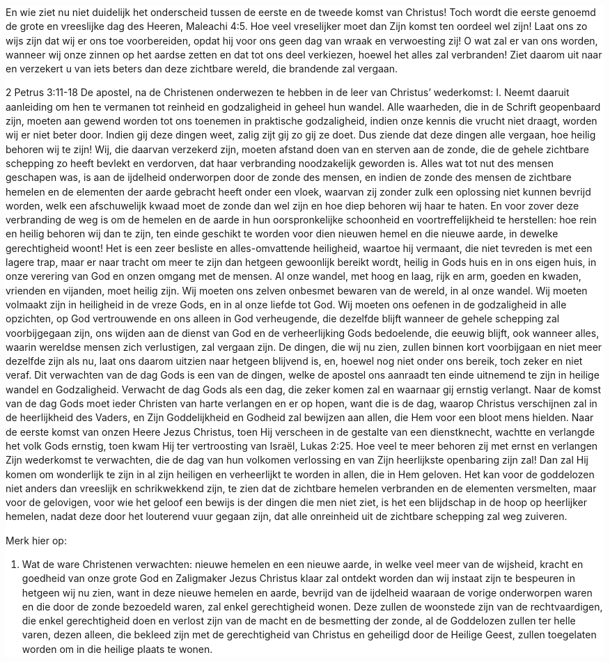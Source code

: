 En wie ziet nu niet duidelijk het onderscheid tussen de eerste en de tweede komst van Christus! Toch wordt die eerste genoemd de grote en vreeslijke dag des Heeren, Maleachi 4:5. Hoe veel vreselijker moet dan Zijn komst ten oordeel wel zijn! Laat ons zo wijs zijn dat wij er ons toe voorbereiden, opdat hij voor ons geen dag van wraak en verwoesting zij! O wat zal er van ons worden, wanneer wij onze zinnen op het aardse zetten en dat tot ons deel verkiezen, hoewel het alles zal verbranden! Ziet daarom uit naar en verzekert u van iets beters dan deze zichtbare wereld, die brandende zal vergaan. 

2 Petrus 3:11-18 
De apostel, na de Christenen onderwezen te hebben in de leer van Christus’ wederkomst: 
I. Neemt daaruit aanleiding om hen te vermanen tot reinheid en godzaligheid in geheel hun wandel. Alle waarheden, die in de Schrift geopenbaard zijn, moeten aan gewend worden tot ons toenemen in praktische godzaligheid, indien onze kennis die vrucht niet draagt, worden wij er niet beter door. Indien gij deze dingen weet, zalig zijt gij zo gij ze doet. Dus ziende dat deze dingen alle vergaan, hoe heilig behoren wij te zijn! Wij, die daarvan verzekerd zijn, moeten afstand doen van en sterven aan de zonde, die de gehele zichtbare schepping zo heeft bevlekt en verdorven, dat haar verbranding noodzakelijk geworden is. Alles wat tot nut des mensen geschapen was, is aan de ijdelheid onderworpen door de zonde des mensen, en indien de zonde des mensen de zichtbare hemelen en de elementen der aarde gebracht heeft onder een vloek, waarvan zij zonder zulk een oplossing niet kunnen bevrijd worden, welk een afschuwelijk kwaad moet de zonde dan wel zijn en hoe diep behoren wij haar te haten. En voor zover deze verbranding de weg is om de hemelen en de aarde in hun oorspronkelijke schoonheid en voortreffelijkheid te herstellen: hoe rein en heilig behoren wij dan te zijn, ten einde geschikt te worden voor dien nieuwen hemel en die nieuwe aarde, in dewelke gerechtigheid woont!
Het is een zeer besliste en alles-omvattende heiligheid, waartoe hij vermaant, die niet tevreden is met een lagere trap, maar er naar tracht om meer te zijn dan hetgeen gewoonlijk bereikt wordt, heilig in Gods huis en in ons eigen huis, in onze verering van God en onzen omgang met de mensen. Al onze wandel, met hoog en laag, rijk en arm, goeden en kwaden, vrienden en vijanden, moet heilig zijn. Wij moeten ons zelven onbesmet bewaren van de wereld, in al onze wandel. Wij moeten volmaakt zijn in heiligheid in de vreze Gods, en in al onze liefde tot God. Wij moeten ons oefenen in de godzaligheid in alle opzichten, op God vertrouwende en ons alleen in God verheugende, die dezelfde blijft wanneer de gehele schepping zal voorbijgegaan zijn, ons wijden aan de dienst van God en de verheerlijking Gods bedoelende, die eeuwig blijft, ook wanneer alles, waarin wereldse mensen zich verlustigen, zal vergaan zijn. De dingen, die wij nu zien, zullen binnen kort voorbijgaan en niet meer dezelfde zijn als nu, laat ons daarom uitzien naar hetgeen blijvend is, en, hoewel nog niet onder ons bereik, toch zeker en niet veraf. Dit verwachten van de dag Gods is een van de dingen, welke de apostel ons aanraadt ten einde uitnemend te zijn in heilige wandel en Godzaligheid. 
Verwacht de dag Gods als een dag, die zeker komen zal en waarnaar gij ernstig verlangt. Naar de komst van de dag Gods moet ieder Christen van harte verlangen en er op hopen, want die is de dag, waarop Christus verschijnen zal in de heerlijkheid des Vaders, en Zijn Goddelijkheid en Godheid zal bewijzen aan allen, die Hem voor een bloot mens hielden. Naar de eerste komst van onzen Heere Jezus Christus, toen Hij verscheen in de gestalte van een dienstknecht, wachtte en verlangde het volk Gods ernstig, toen kwam Hij ter vertroosting van Israël, Lukas 2:25. Hoe veel te meer behoren zij met ernst en verlangen Zijn wederkomst te verwachten, die de dag van hun volkomen verlossing en van Zijn heerlijkste openbaring zijn zal! Dan zal Hij komen om wonderlijk te zijn in al zijn heiligen en verheerlijkt te worden in allen, die in Hem geloven. 
Het kan voor de goddelozen niet anders dan vreeslijk en schrikwekkend zijn, te zien dat de zichtbare hemelen verbranden en de elementen versmelten, maar voor de gelovigen, voor wie het geloof een bewijs is der dingen die men niet ziet, is het een blijdschap in de hoop op heerlijker hemelen, nadat deze door het louterend vuur gegaan zijn, dat alle onreinheid uit de zichtbare schepping zal weg zuiveren. 

Merk hier op: 
1. Wat de ware Christenen verwachten: nieuwe hemelen en een nieuwe aarde, in welke veel meer van de wijsheid, kracht en goedheid van onze grote God en Zaligmaker Jezus Christus klaar zal ontdekt worden dan wij instaat zijn te bespeuren in hetgeen wij nu zien, want in deze nieuwe hemelen en aarde, bevrijd van de ijdelheid waaraan de vorige onderworpen waren en die door de zonde bezoedeld waren, zal enkel gerechtigheid wonen. Deze zullen de woonstede zijn van de rechtvaardigen, die enkel gerechtigheid doen en verlost zijn van de macht en de besmetting der zonde, al de Goddelozen zullen ter helle varen, dezen alleen, die bekleed zijn met de gerechtigheid van Christus en geheiligd door de Heilige Geest, zullen toegelaten worden om in die heilige plaats te wonen. 